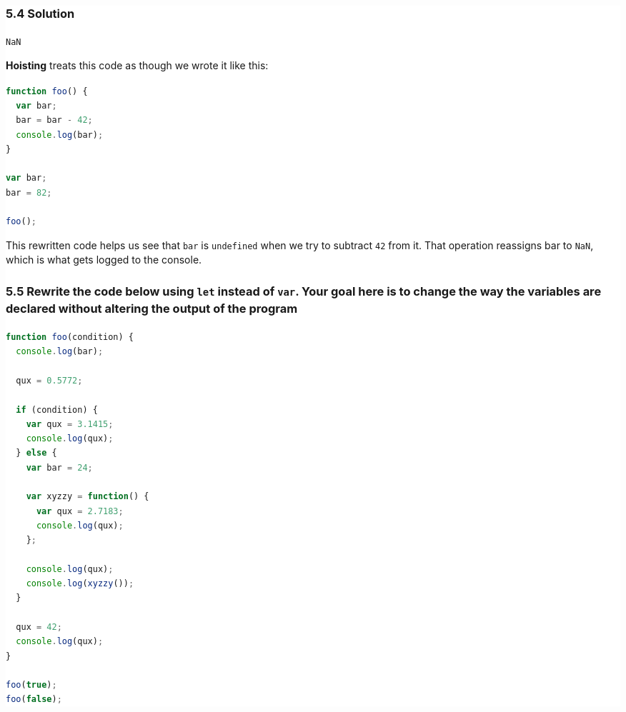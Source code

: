 ### 5.4 Solution

```sh
NaN
```

**Hoisting** treats this code as though we wrote it like this:

```js
function foo() {
  var bar;
  bar = bar - 42;
  console.log(bar);
}

var bar;
bar = 82;

foo();
```

This rewritten code helps us see that `bar` is `undefined` when we try to subtract `42` from it. That operation reassigns bar to `NaN`, which is what gets logged to the console.

### 5.5 Rewrite the code below using `let` instead of `var`. Your goal here is to change the way the variables are declared without altering the output of the program

```js
function foo(condition) {
  console.log(bar);

  qux = 0.5772;

  if (condition) {
    var qux = 3.1415;
    console.log(qux);
  } else {
    var bar = 24;

    var xyzzy = function() {
      var qux = 2.7183;
      console.log(qux);
    };

    console.log(qux);
    console.log(xyzzy());
  }

  qux = 42;
  console.log(qux);
}

foo(true);
foo(false);
```
